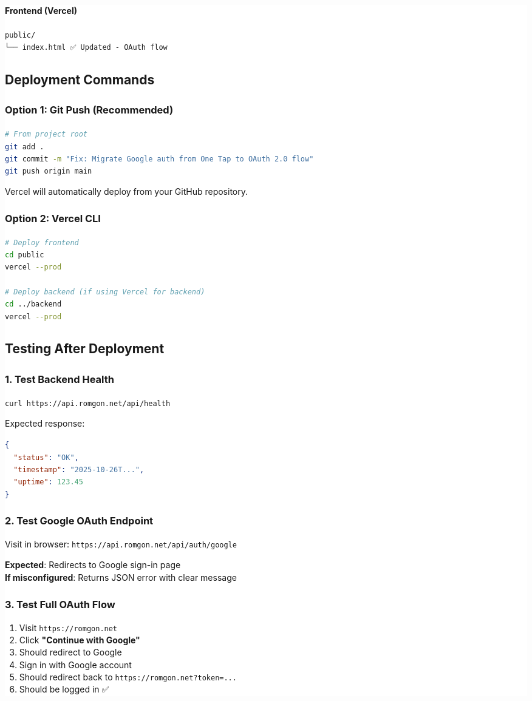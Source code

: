 #### Frontend (Vercel)
```
public/
└── index.html ✅ Updated - OAuth flow
```

## Deployment Commands

### Option 1: Git Push (Recommended)
```bash
# From project root
git add .
git commit -m "Fix: Migrate Google auth from One Tap to OAuth 2.0 flow"
git push origin main
```

Vercel will automatically deploy from your GitHub repository.

### Option 2: Vercel CLI
```bash
# Deploy frontend
cd public
vercel --prod

# Deploy backend (if using Vercel for backend)
cd ../backend
vercel --prod
```

## Testing After Deployment

### 1. Test Backend Health
```bash
curl https://api.romgon.net/api/health
```

Expected response:
```json
{
  "status": "OK",
  "timestamp": "2025-10-26T...",
  "uptime": 123.45
}
```

### 2. Test Google OAuth Endpoint
Visit in browser: `https://api.romgon.net/api/auth/google`

**Expected**: Redirects to Google sign-in page  
**If misconfigured**: Returns JSON error with clear message

### 3. Test Full OAuth Flow
1. Visit `https://romgon.net`
2. Click **"Continue with Google"**
3. Should redirect to Google
4. Sign in with Google account
5. Should redirect back to `https://romgon.net?token=...`
6. Should be logged in ✅
